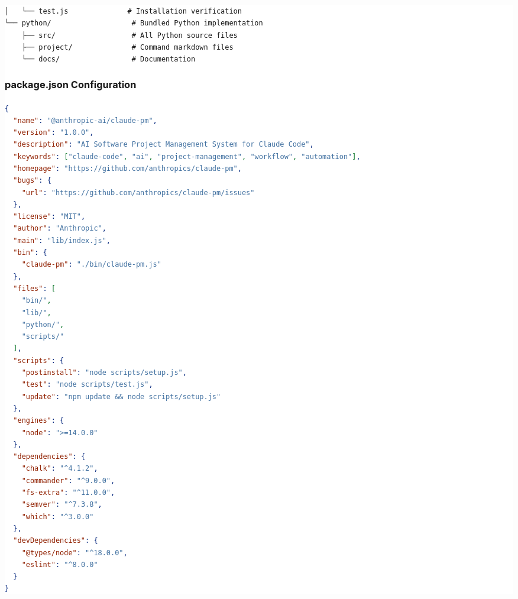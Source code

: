 ```
│   └── test.js              # Installation verification
└── python/                   # Bundled Python implementation
    ├── src/                  # All Python source files
    ├── project/              # Command markdown files
    └── docs/                 # Documentation
```

### package.json Configuration

```json
{
  "name": "@anthropic-ai/claude-pm",
  "version": "1.0.0",
  "description": "AI Software Project Management System for Claude Code",
  "keywords": ["claude-code", "ai", "project-management", "workflow", "automation"],
  "homepage": "https://github.com/anthropics/claude-pm",
  "bugs": {
    "url": "https://github.com/anthropics/claude-pm/issues"
  },
  "license": "MIT",
  "author": "Anthropic",
  "main": "lib/index.js",
  "bin": {
    "claude-pm": "./bin/claude-pm.js"
  },
  "files": [
    "bin/",
    "lib/",
    "python/",
    "scripts/"
  ],
  "scripts": {
    "postinstall": "node scripts/setup.js",
    "test": "node scripts/test.js",
    "update": "npm update && node scripts/setup.js"
  },
  "engines": {
    "node": ">=14.0.0"
  },
  "dependencies": {
    "chalk": "^4.1.2",
    "commander": "^9.0.0",
    "fs-extra": "^11.0.0",
    "semver": "^7.3.8",
    "which": "^3.0.0"
  },
  "devDependencies": {
    "@types/node": "^18.0.0",
    "eslint": "^8.0.0"
  }
}
```
